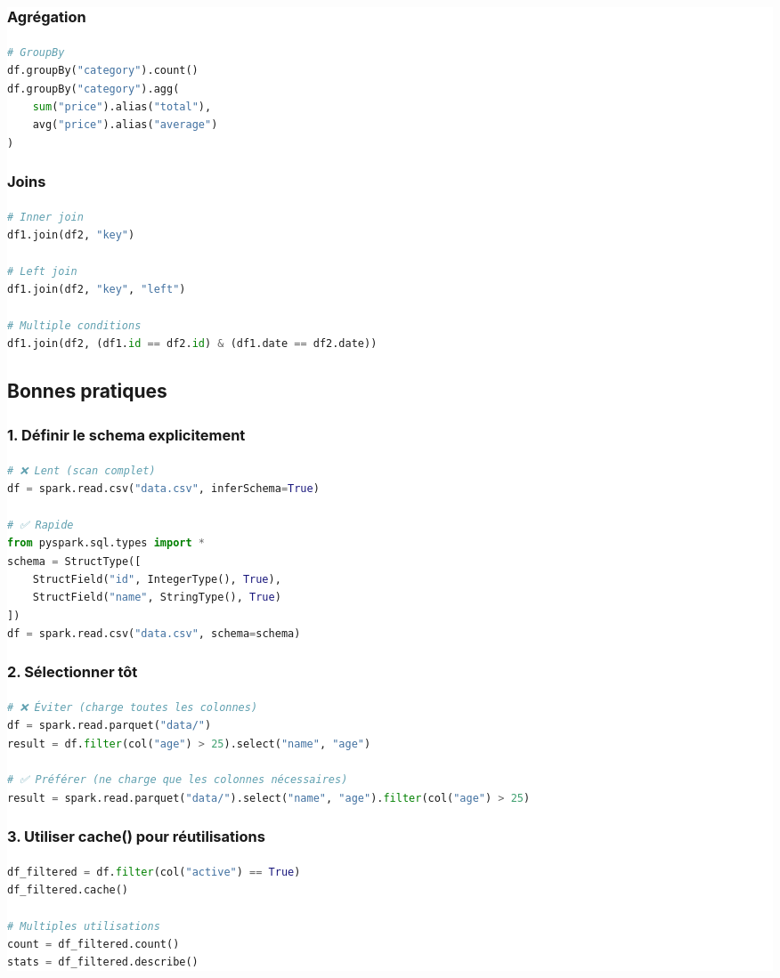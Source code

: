 ### Agrégation
```python
# GroupBy
df.groupBy("category").count()
df.groupBy("category").agg(
    sum("price").alias("total"),
    avg("price").alias("average")
)
```

### Joins
```python
# Inner join
df1.join(df2, "key")

# Left join
df1.join(df2, "key", "left")

# Multiple conditions
df1.join(df2, (df1.id == df2.id) & (df1.date == df2.date))
```

## Bonnes pratiques

### 1. Définir le schema explicitement
```python
# ❌ Lent (scan complet)
df = spark.read.csv("data.csv", inferSchema=True)

# ✅ Rapide
from pyspark.sql.types import *
schema = StructType([
    StructField("id", IntegerType(), True),
    StructField("name", StringType(), True)
])
df = spark.read.csv("data.csv", schema=schema)
```

### 2. Sélectionner tôt
```python
# ❌ Éviter (charge toutes les colonnes)
df = spark.read.parquet("data/")
result = df.filter(col("age") > 25).select("name", "age")

# ✅ Préférer (ne charge que les colonnes nécessaires)
result = spark.read.parquet("data/").select("name", "age").filter(col("age") > 25)
```

### 3. Utiliser cache() pour réutilisations
```python
df_filtered = df.filter(col("active") == True)
df_filtered.cache()

# Multiples utilisations
count = df_filtered.count()
stats = df_filtered.describe()
```
